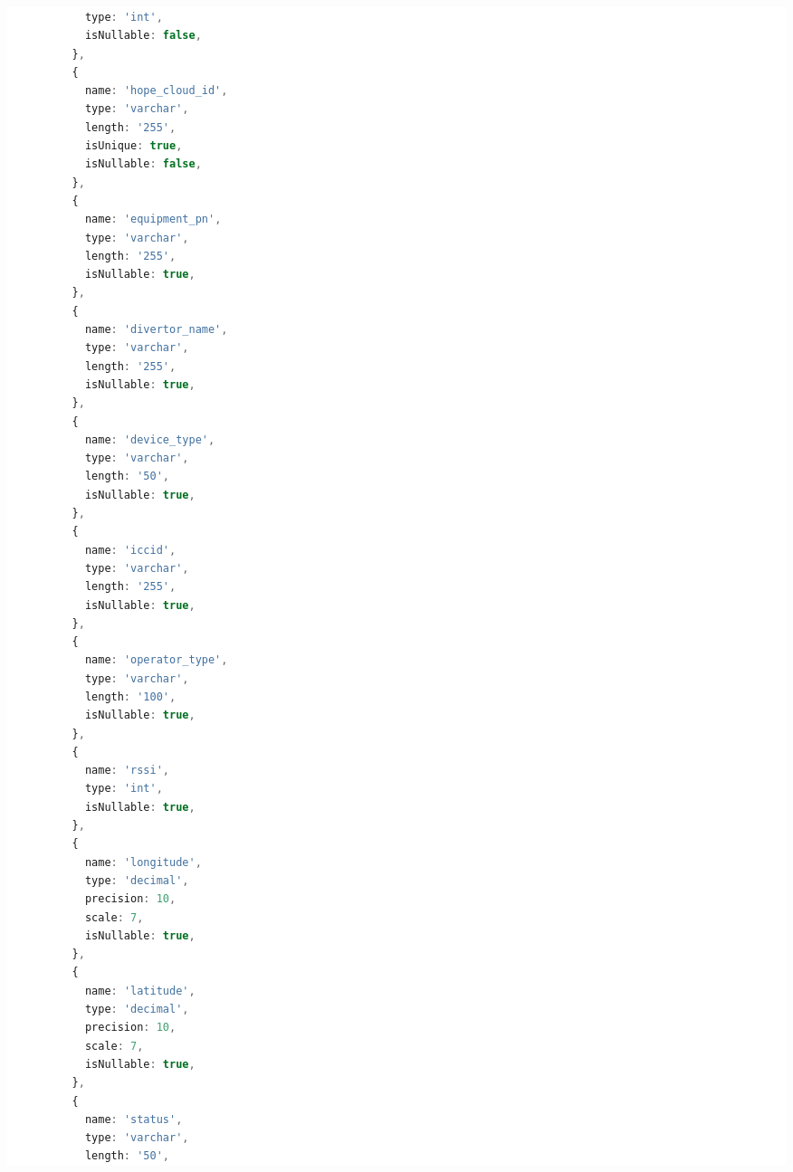 ```typescript
            type: 'int',
            isNullable: false,
          },
          {
            name: 'hope_cloud_id',
            type: 'varchar',
            length: '255',
            isUnique: true,
            isNullable: false,
          },
          {
            name: 'equipment_pn',
            type: 'varchar',
            length: '255',
            isNullable: true,
          },
          {
            name: 'divertor_name',
            type: 'varchar',
            length: '255',
            isNullable: true,
          },
          {
            name: 'device_type',
            type: 'varchar',
            length: '50',
            isNullable: true,
          },
          {
            name: 'iccid',
            type: 'varchar',
            length: '255',
            isNullable: true,
          },
          {
            name: 'operator_type',
            type: 'varchar',
            length: '100',
            isNullable: true,
          },
          {
            name: 'rssi',
            type: 'int',
            isNullable: true,
          },
          {
            name: 'longitude',
            type: 'decimal',
            precision: 10,
            scale: 7,
            isNullable: true,
          },
          {
            name: 'latitude',
            type: 'decimal',
            precision: 10,
            scale: 7,
            isNullable: true,
          },
          {
            name: 'status',
            type: 'varchar',
            length: '50',
```